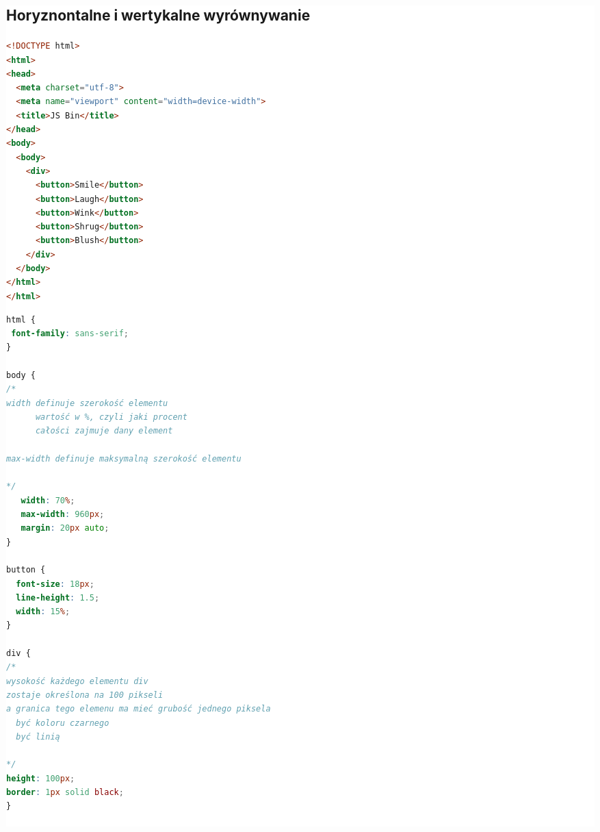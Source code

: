 ## Horyznontalne i wertykalne wyrównywanie

```html
<!DOCTYPE html>
<html>
<head>
  <meta charset="utf-8">
  <meta name="viewport" content="width=device-width">
  <title>JS Bin</title>
</head>
<body>
  <body>
    <div>
      <button>Smile</button>
      <button>Laugh</button>
      <button>Wink</button>
      <button>Shrug</button>
      <button>Blush</button>
    </div>
  </body>
</html>
</html>
```

```css
html {
 font-family: sans-serif;
}

body {
/*
width definuje szerokość elementu
      wartość w %, czyli jaki procent
      całości zajmuje dany element

max-width definuje maksymalną szerokość elementu
  
*/
   width: 70%;
   max-width: 960px;
   margin: 20px auto;
}

button {
  font-size: 18px;
  line-height: 1.5;
  width: 15%;
}

div {
/*
wysokość każdego elementu div
zostaje określona na 100 pikseli
a granica tego elemenu ma mieć grubość jednego piksela
  być koloru czarnego 
  być linią

*/
height: 100px;
border: 1px solid black;
}



```